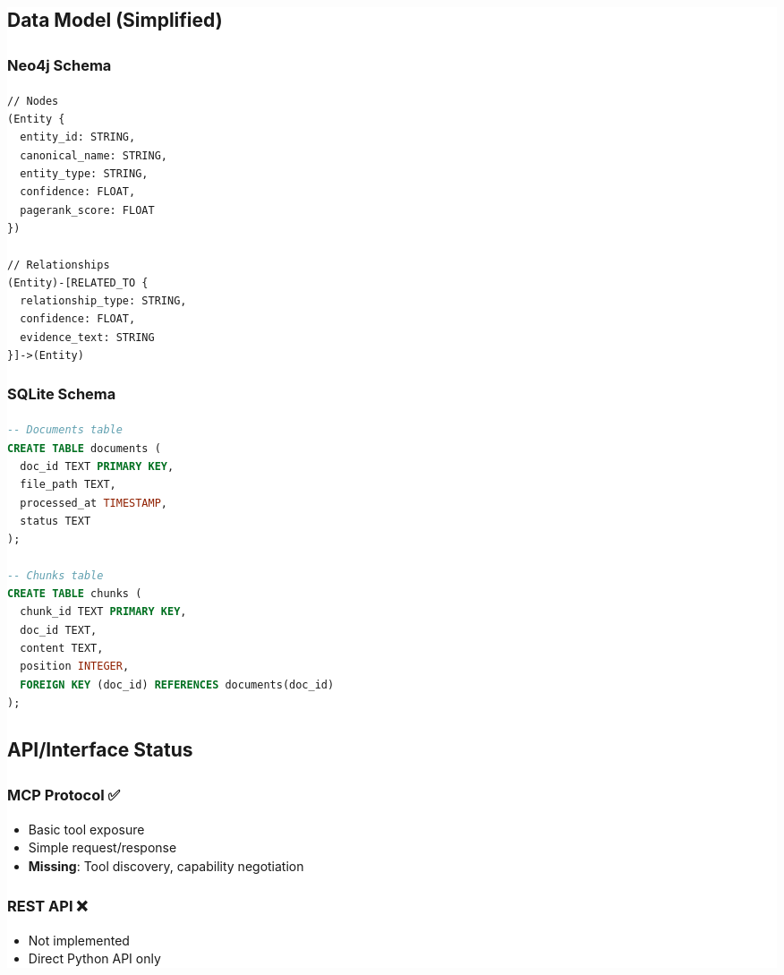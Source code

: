## Data Model (Simplified)

### Neo4j Schema
```cypher
// Nodes
(Entity {
  entity_id: STRING,
  canonical_name: STRING,
  entity_type: STRING,
  confidence: FLOAT,
  pagerank_score: FLOAT
})

// Relationships
(Entity)-[RELATED_TO {
  relationship_type: STRING,
  confidence: FLOAT,
  evidence_text: STRING
}]->(Entity)
```

### SQLite Schema
```sql
-- Documents table
CREATE TABLE documents (
  doc_id TEXT PRIMARY KEY,
  file_path TEXT,
  processed_at TIMESTAMP,
  status TEXT
);

-- Chunks table  
CREATE TABLE chunks (
  chunk_id TEXT PRIMARY KEY,
  doc_id TEXT,
  content TEXT,
  position INTEGER,
  FOREIGN KEY (doc_id) REFERENCES documents(doc_id)
);
```

## API/Interface Status

### MCP Protocol ✅
- Basic tool exposure
- Simple request/response
- **Missing**: Tool discovery, capability negotiation

### REST API ❌
- Not implemented
- Direct Python API only
